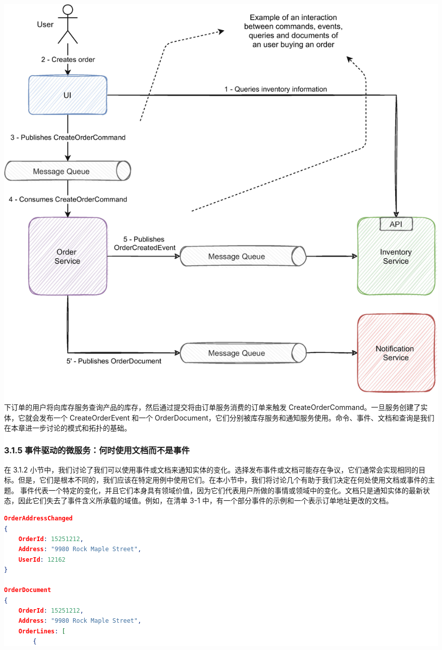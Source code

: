 ![命令、事件、文档、查询的交互](./images/3-6.png)

下订单的用户将向库存服务查询产品的库存，然后通过提交将由订单服务消费的订单来触发 CreateOrderCommand。一旦服务创建了实体，它就会发布一个 CreateOrderEvent 和一个 OrderDocument，它们分别被库存服务和通知服务使用。命令、事件、文档和查询是我们在本章进一步讨论的模式和拓扑的基础。

### 3.1.5 事件驱动的微服务：何时使用文档而不是事件

在 3.1.2 小节中，我们讨论了我们可以使用事件或文档来通知实体的变化。选择发布事件或文档可能存在争议，它们通常会实现相同的目标。但是，它们是根本不同的，我们应该在特定用例中使用它们。在本小节中，我们将讨论几个有助于我们决定在何处使用文档或事件的主题。
事件代表一个特定的变化，并且它们本身具有领域价值，因为它们代表用户所做的事情或领域中的变化。文档只是通知实体的最新状态，因此它们失去了事件含义所承载的域值。例如，在清单 3-1 中，有一个部分事件的示例和一个表示订单地址更改的文档。

```json
OrderAddressChanged
{
	OrderId: 15251212,
    Address: "9980 Rock Maple Street",
    UserId: 12162
}

OrderDocument
{
    OrderId: 15251212,
    Address: "9980 Rock Maple Street",
    OrderLines: [
        {
```